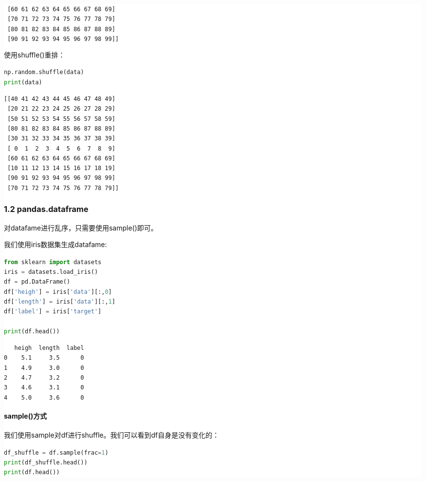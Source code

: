      [60 61 62 63 64 65 66 67 68 69]
     [70 71 72 73 74 75 76 77 78 79]
     [80 81 82 83 84 85 86 87 88 89]
     [90 91 92 93 94 95 96 97 98 99]]


使用shuffle()重排：


```python
np.random.shuffle(data)
print(data)
```

    [[40 41 42 43 44 45 46 47 48 49]
     [20 21 22 23 24 25 26 27 28 29]
     [50 51 52 53 54 55 56 57 58 59]
     [80 81 82 83 84 85 86 87 88 89]
     [30 31 32 33 34 35 36 37 38 39]
     [ 0  1  2  3  4  5  6  7  8  9]
     [60 61 62 63 64 65 66 67 68 69]
     [10 11 12 13 14 15 16 17 18 19]
     [90 91 92 93 94 95 96 97 98 99]
     [70 71 72 73 74 75 76 77 78 79]]


### 1.2 pandas.dataframe

对datafame进行乱序，只需要使用sample()即可。

我们使用iris数据集生成datafame:


```python
from sklearn import datasets
iris = datasets.load_iris()
df = pd.DataFrame()
df['heigh'] = iris['data'][:,0]
df['length'] = iris['data'][:,1]
df['label'] = iris['target']

print(df.head())
```

       heigh  length  label
    0    5.1     3.5      0
    1    4.9     3.0      0
    2    4.7     3.2      0
    3    4.6     3.1      0
    4    5.0     3.6      0


#### sample()方式

我们使用sample对df进行shuffle。我们可以看到df自身是没有变化的：


```python
df_shuffle = df.sample(frac=1)
print(df_shuffle.head())
print(df.head())
```
